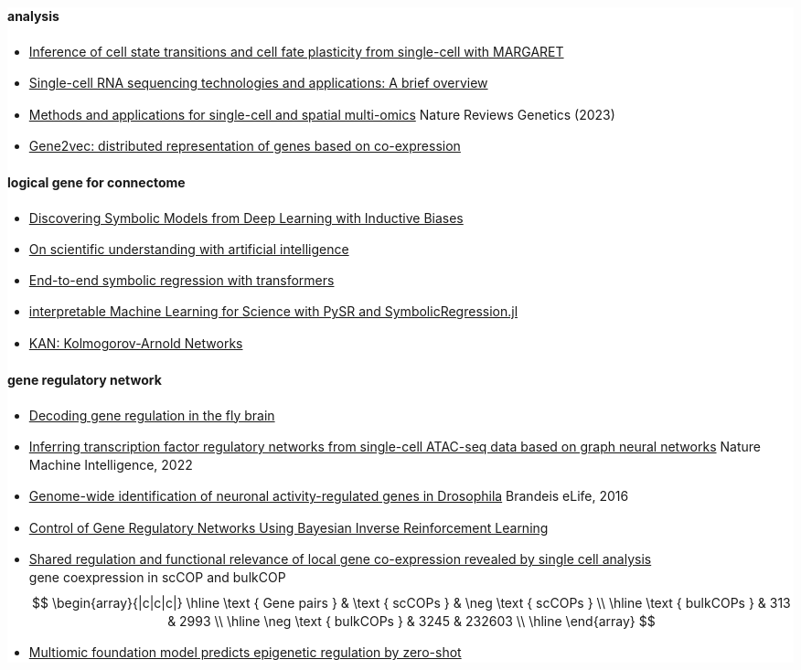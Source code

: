 
#### analysis
- [Inference of cell state transitions and cell fate plasticity from single-cell with MARGARET](https://academic.oup.com/nar/article/50/15/e86/6593121?login=false)

- [Single-cell RNA sequencing technologies and applications: A brief overview](https://onlinelibrary.wiley.com/doi/10.1002/ctm2.694)

- [Methods and applications for single-cell and spatial multi-omics](https://www.nature.com/articles/s41576-023-00580-2)
Nature Reviews Genetics (2023)

- [Gene2vec: distributed representation of genes based on co-expression](https://bmcgenomics.biomedcentral.com/articles/10.1186/s12864-018-5370-x)

#### logical gene for connectome 
- [Discovering Symbolic Models from Deep Learning with Inductive Biases](https://arxiv.org/abs/2006.11287)

- [On scientific understanding with artificial intelligence](https://www.nature.com/articles/s42254-022-00518-3)

- [End-to-end symbolic regression with transformers](https://arxiv.org/abs/2204.10532)

- [interpretable Machine Learning for Science with PySR and SymbolicRegression.jl](https://arxiv.org/abs/2305.01582)

- [KAN: Kolmogorov-Arnold Networks](https://arxiv.org/abs/2404.19756)

#### gene regulatory network 

- [Decoding gene regulation in the fly brain](https://www.nature.com/articles/s41586-021-04262-z)

- [Inferring transcription factor regulatory networks from single-cell ATAC-seq data based on graph neural networks](https://www.nature.com/articles/s42256-022-00469-5)
Nature Machine Intelligence, 2022


- [Genome-wide identification of neuronal activity-regulated genes in Drosophila](https://elifesciences.org/articles/19942) Brandeis
eLife, 2016


- [Control of Gene Regulatory Networks Using Bayesian Inverse Reinforcement Learning](https://ieeexplore.ieee.org/abstract/document/8350274)

- [Shared regulation and functional relevance of local gene co-expression revealed by single cell analysis](https://www.nature.com/articles/s42003-022-03831-w)  
gene coexpression in scCOP and bulkCOP
$$
\begin{array}{|c|c|c|} \hline \text { Gene pairs } & \text { scCOPs } & \neg \text { scCOPs } \\
\hline \text { bulkCOPs } & 313 & 2993 \\ \hline \neg \text { bulkCOPs } & 3245 & 232603 \\ \hline \end{array}
$$

- [Multiomic foundation model predicts epigenetic regulation by zero-shot](https://www.biorxiv.org/content/10.1101/2024.12.19.629561v1)
